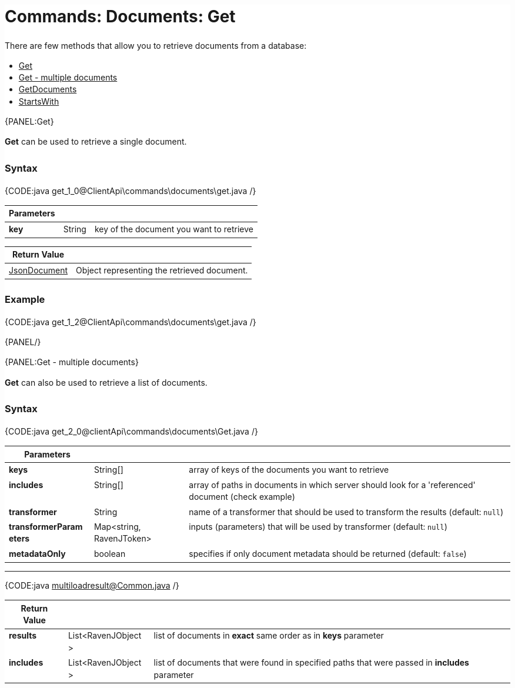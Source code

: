 # Commands: Documents: Get

There are few methods that allow you to retrieve documents from a database:   
- [Get](../../../client-api/commands/documents/get#get)   
- [Get - multiple documents](../../../client-api/commands/documents/get#get---multiple-documents)   
- [GetDocuments](../../../client-api/commands/documents/get#getdocuments)   
- [StartsWith](../../../client-api/commands/documents/get#startswith)  

{PANEL:Get}

**Get** can be used to retrieve a single document.

### Syntax

{CODE:java get_1_0@ClientApi\commands\documents\get.java /}

| Parameters | | |
| ------------- | ------------- | ----- |
| **key** | String | key of the document you want to retrieve |

| Return Value | |
| ------------- | ----- |
| [JsonDocument](../../../glossary/json-document) | Object representing the retrieved document. |

### Example

{CODE:java get_1_2@ClientApi\commands\documents\get.java /}

{PANEL/}

{PANEL:Get - multiple documents}

**Get** can also be used to retrieve a list of documents.

### Syntax

{CODE:java get_2_0@clientApi\commands\documents\Get.java /}

| Parameters | | |
| ------------- | ------------- | ----- |
| **keys** | String[] | array of keys of the documents you want to retrieve |
| **includes** | String[] | array of paths in documents in which server should look for a 'referenced' document (check example) |
| **transformer** | String | name of a transformer that should be used to transform the results (default: `null`) |
| **transformerParameters** | Map<string, RavenJToken> | inputs (parameters) that will be used by transformer (default: `null`) |
| **metadataOnly** | boolean | specifies if only document metadata should be returned (default: `false`) |

<hr />

{CODE:java multiloadresult@Common.java /}

| Return Value | | |
| ------------- | ------------- | ----- |
| **results** | List&lt;RavenJObject&gt; | list of documents in **exact** same order as in **keys** parameter |
| **includes** | List&lt;RavenJObject&gt; | list of documents that were found in specified paths that were passed in **includes** parameter |
